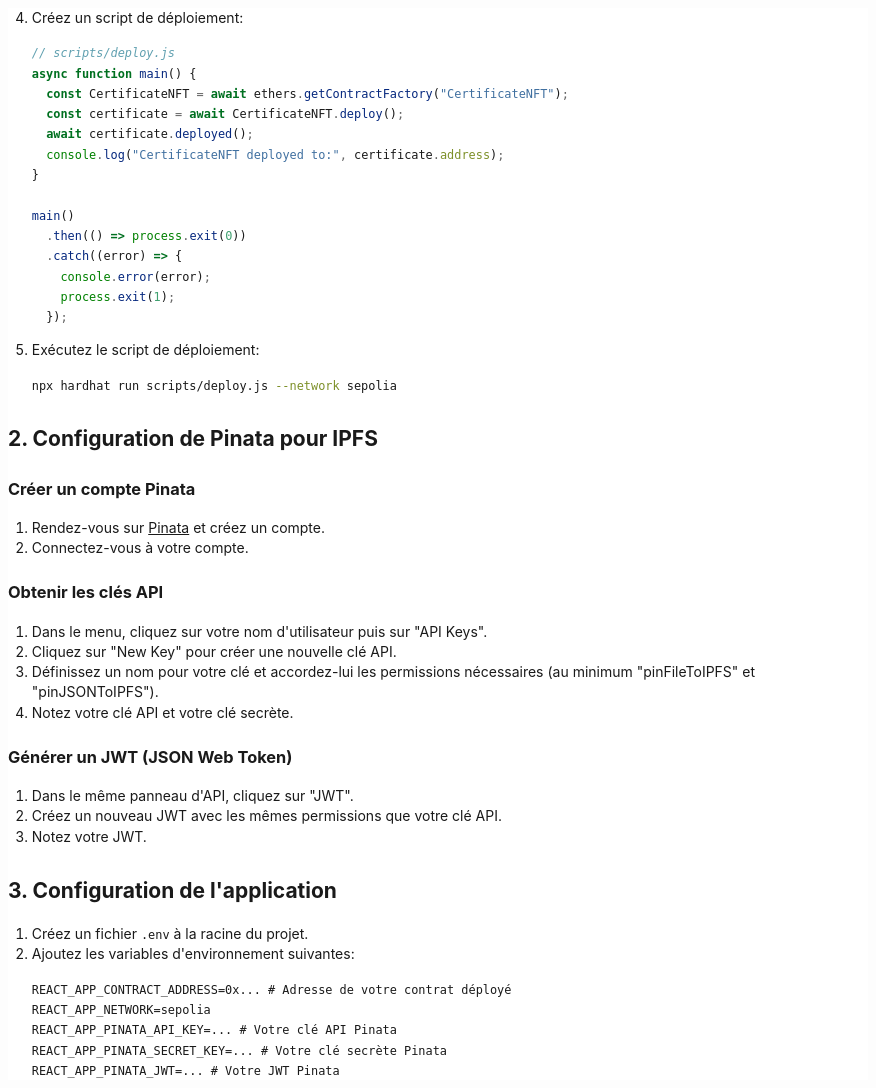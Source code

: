 4. Créez un script de déploiement:
   ```javascript
   // scripts/deploy.js
   async function main() {
     const CertificateNFT = await ethers.getContractFactory("CertificateNFT");
     const certificate = await CertificateNFT.deploy();
     await certificate.deployed();
     console.log("CertificateNFT deployed to:", certificate.address);
   }
   
   main()
     .then(() => process.exit(0))
     .catch((error) => {
       console.error(error);
       process.exit(1);
     });
   ```

5. Exécutez le script de déploiement:
   ```bash
   npx hardhat run scripts/deploy.js --network sepolia
   ```

## 2. Configuration de Pinata pour IPFS

### Créer un compte Pinata

1. Rendez-vous sur [Pinata](https://app.pinata.cloud/) et créez un compte.
2. Connectez-vous à votre compte.

### Obtenir les clés API

1. Dans le menu, cliquez sur votre nom d'utilisateur puis sur "API Keys".
2. Cliquez sur "New Key" pour créer une nouvelle clé API.
3. Définissez un nom pour votre clé et accordez-lui les permissions nécessaires (au minimum "pinFileToIPFS" et "pinJSONToIPFS").
4. Notez votre clé API et votre clé secrète.

### Générer un JWT (JSON Web Token)

1. Dans le même panneau d'API, cliquez sur "JWT".
2. Créez un nouveau JWT avec les mêmes permissions que votre clé API.
3. Notez votre JWT.

## 3. Configuration de l'application

1. Créez un fichier `.env` à la racine du projet.
2. Ajoutez les variables d'environnement suivantes:
   ```
   REACT_APP_CONTRACT_ADDRESS=0x... # Adresse de votre contrat déployé
   REACT_APP_NETWORK=sepolia
   REACT_APP_PINATA_API_KEY=... # Votre clé API Pinata
   REACT_APP_PINATA_SECRET_KEY=... # Votre clé secrète Pinata
   REACT_APP_PINATA_JWT=... # Votre JWT Pinata
   ```
